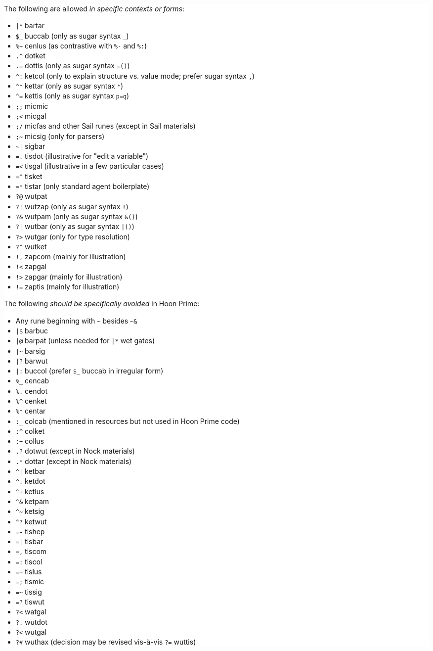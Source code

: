 The following are allowed *in specific contexts or forms*:

- `|*` bartar
- `$_` buccab (only as sugar syntax `_`)
- `%+` cenlus (as contrastive with `%-` and `%:`)
- `.^` dotket
- `.=` dottis (only as sugar syntax `=()`)
- `^:` ketcol (only to explain structure vs. value mode; prefer sugar syntax `,`)
- `^*` kettar (only as sugar syntax `*`)
- `^=` kettis (only as sugar syntax `p=q`)
- `;;` micmic
- `;<` micgal
- `;/` micfas and other Sail runes (except in Sail materials)
- `;~` micsig (only for parsers)
- `~|` sigbar
- `=.` tisdot (illustrative for "edit a variable")
- `=<` tisgal (illustrative in a few particular cases)
- `=^` tisket
- `=*` tistar (only standard agent boilerplate)
- `?@` wutpat
- `?!` wutzap (only as sugar syntax `!`)
- `?&` wutpam (only as sugar syntax `&()`)
- `?|` wutbar (only as sugar syntax `|()`)
- `?>` wutgar (only for type resolution)
- `?^` wutket
- `!,` zapcom (mainly for illustration)
- `!<` zapgal
- `!>` zapgar (mainly for illustration)
- `!=` zaptis (mainly for illustration)

The following *should be specifically avoided* in Hoon Prime:

- Any rune beginning with `~` besides `~&`
- `|$` barbuc
- `|@` barpat (unless needed for `|*` wet gates)
- `|~` barsig
- `|?` barwut
- `|:` buccol (prefer `$_` buccab in irregular form)
- `%_` cencab
- `%.` cendot
- `%^` cenket
- `%*` centar
- `:_` colcab (mentioned in resources but not used in Hoon Prime code)
- `:^` colket
- `:+` collus
- `.?` dotwut (except in Nock materials)
- `.*` dottar (except in Nock materials)
- `^|` ketbar
- `^.` ketdot
- `^+` ketlus
- `^&` ketpam
- `^~` ketsig
- `^?` ketwut
- `=-` tishep
- `=|` tisbar
- `=,` tiscom
- `=:` tiscol
- `=+` tislus
- `=;` tismic
- `=~` tissig
- `=?` tiswut
- `?<` watgal
- `?.` wutdot
- `?<` wutgal
- `?#` wuthax (decision may be revised vis-à-vis `?=` wuttis)